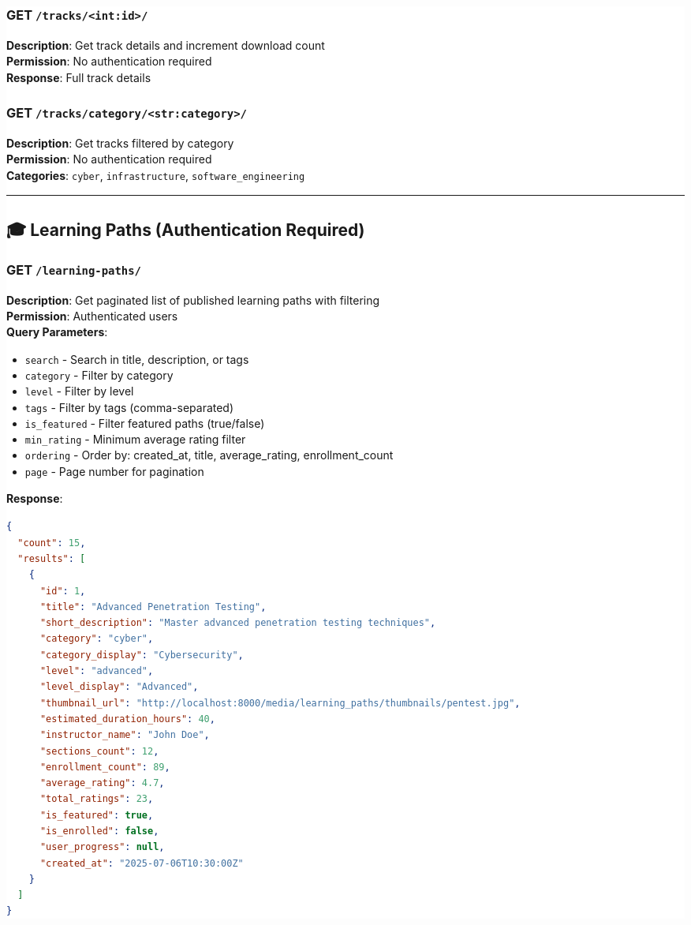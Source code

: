 ### GET `/tracks/<int:id>/`
**Description**: Get track details and increment download count  
**Permission**: No authentication required  
**Response**: Full track details

### GET `/tracks/category/<str:category>/`
**Description**: Get tracks filtered by category  
**Permission**: No authentication required  
**Categories**: `cyber`, `infrastructure`, `software_engineering`

---

## 🎓 Learning Paths (Authentication Required)

### GET `/learning-paths/`
**Description**: Get paginated list of published learning paths with filtering  
**Permission**: Authenticated users  
**Query Parameters**:
- `search` - Search in title, description, or tags
- `category` - Filter by category
- `level` - Filter by level
- `tags` - Filter by tags (comma-separated)
- `is_featured` - Filter featured paths (true/false)
- `min_rating` - Minimum average rating filter
- `ordering` - Order by: created_at, title, average_rating, enrollment_count
- `page` - Page number for pagination

**Response**:
```json
{
  "count": 15,
  "results": [
    {
      "id": 1,
      "title": "Advanced Penetration Testing",
      "short_description": "Master advanced penetration testing techniques",
      "category": "cyber",
      "category_display": "Cybersecurity",
      "level": "advanced",
      "level_display": "Advanced",
      "thumbnail_url": "http://localhost:8000/media/learning_paths/thumbnails/pentest.jpg",
      "estimated_duration_hours": 40,
      "instructor_name": "John Doe",
      "sections_count": 12,
      "enrollment_count": 89,
      "average_rating": 4.7,
      "total_ratings": 23,
      "is_featured": true,
      "is_enrolled": false,
      "user_progress": null,
      "created_at": "2025-07-06T10:30:00Z"
    }
  ]
}
```
